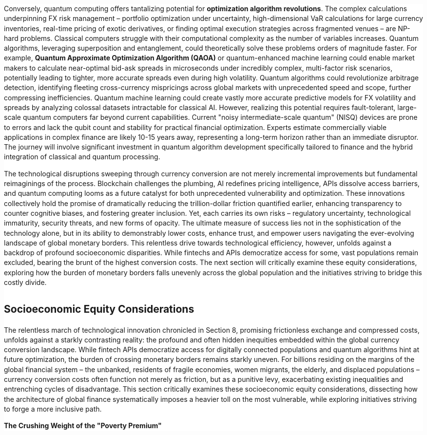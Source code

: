 Conversely, quantum computing offers tantalizing potential for **optimization algorithm revolutions**. The complex calculations underpinning FX risk management – portfolio optimization under uncertainty, high-dimensional VaR calculations for large currency inventories, real-time pricing of exotic derivatives, or finding optimal execution strategies across fragmented venues – are NP-hard problems. Classical computers struggle with their computational complexity as the number of variables increases. Quantum algorithms, leveraging superposition and entanglement, could theoretically solve these problems orders of magnitude faster. For example, **Quantum Approximate Optimization Algorithm (QAOA)** or quantum-enhanced machine learning could enable market makers to calculate near-optimal bid-ask spreads in microseconds under incredibly complex, multi-factor risk scenarios, potentially leading to tighter, more accurate spreads even during high volatility. Quantum algorithms could revolutionize arbitrage detection, identifying fleeting cross-currency mispricings across global markets with unprecedented speed and scope, further compressing inefficiencies. Quantum machine learning could create vastly more accurate predictive models for FX volatility and spreads by analyzing colossal datasets intractable for classical AI. However, realizing this potential requires fault-tolerant, large-scale quantum computers far beyond current capabilities. Current "noisy intermediate-scale quantum" (NISQ) devices are prone to errors and lack the qubit count and stability for practical financial optimization. Experts estimate commercially viable applications in complex finance are likely 10-15 years away, representing a long-term horizon rather than an immediate disruptor. The journey will involve significant investment in quantum algorithm development specifically tailored to finance and the hybrid integration of classical and quantum processing.

The technological disruptions sweeping through currency conversion are not merely incremental improvements but fundamental reimaginings of the process. Blockchain challenges the plumbing, AI redefines pricing intelligence, APIs dissolve access barriers, and quantum computing looms as a future catalyst for both unprecedented vulnerability and optimization. These innovations collectively hold the promise of dramatically reducing the trillion-dollar friction quantified earlier, enhancing transparency to counter cognitive biases, and fostering greater inclusion. Yet, each carries its own risks – regulatory uncertainty, technological immaturity, security threats, and new forms of opacity. The ultimate measure of success lies not in the sophistication of the technology alone, but in its ability to demonstrably lower costs, enhance trust, and empower users navigating the ever-evolving landscape of global monetary borders. This relentless drive towards technological efficiency, however, unfolds against a backdrop of profound socioeconomic disparities. While fintechs and APIs democratize access for some, vast populations remain excluded, bearing the brunt of the highest conversion costs. The next section will critically examine these equity considerations, exploring how the burden of monetary borders falls unevenly across the global population and the initiatives striving to bridge this costly divide.

## Socioeconomic Equity Considerations

The relentless march of technological innovation chronicled in Section 8, promising frictionless exchange and compressed costs, unfolds against a starkly contrasting reality: the profound and often hidden inequities embedded within the global currency conversion landscape. While fintech APIs democratize access for digitally connected populations and quantum algorithms hint at future optimization, the burden of crossing monetary borders remains starkly uneven. For billions residing on the margins of the global financial system – the unbanked, residents of fragile economies, women migrants, the elderly, and displaced populations – currency conversion costs often function not merely as friction, but as a punitive levy, exacerbating existing inequalities and entrenching cycles of disadvantage. This section critically examines these socioeconomic equity considerations, dissecting how the architecture of global finance systematically imposes a heavier toll on the most vulnerable, while exploring initiatives striving to forge a more inclusive path.

**The Crushing Weight of the "Poverty Premium"**
